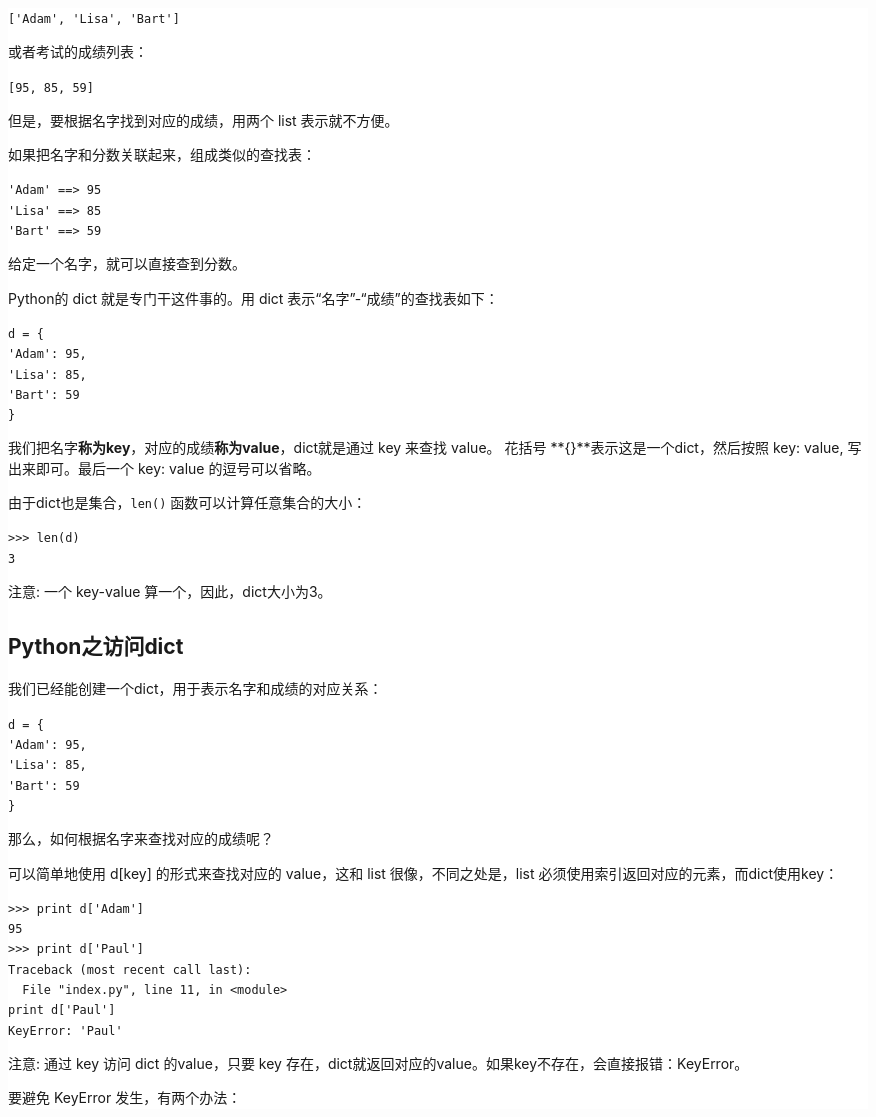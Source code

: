     ['Adam', 'Lisa', 'Bart']

或者考试的成绩列表：

    [95, 85, 59]

但是，要根据名字找到对应的成绩，用两个 list 表示就不方便。

如果把名字和分数关联起来，组成类似的查找表：

    'Adam' ==> 95
    'Lisa' ==> 85
    'Bart' ==> 59

给定一个名字，就可以直接查到分数。

Python的 dict 就是专门干这件事的。用 dict 表示“名字”-“成绩”的查找表如下：

    d = {
    'Adam': 95,
    'Lisa': 85,
    'Bart': 59
    }

我们把名字**称为key**，对应的成绩**称为value**，dict就是通过 key 来查找 value。
花括号 **{}**表示这是一个dict，然后按照 key: value, 写出来即可。最后一个 key: value 的逗号可以省略。

由于dict也是集合，`len()` 函数可以计算任意集合的大小：

    >>> len(d)
    3

注意: 一个 key-value 算一个，因此，dict大小为3。

## Python之访问dict

我们已经能创建一个dict，用于表示名字和成绩的对应关系：

    d = {
    'Adam': 95,
    'Lisa': 85,
    'Bart': 59
    }

那么，如何根据名字来查找对应的成绩呢？

可以简单地使用 d[key] 的形式来查找对应的 value，这和 list 很像，不同之处是，list 必须使用索引返回对应的元素，而dict使用key：

    >>> print d['Adam']
    95
    >>> print d['Paul']
    Traceback (most recent call last):
      File "index.py", line 11, in <module>
    print d['Paul']
    KeyError: 'Paul'

注意: 通过 key 访问 dict 的value，只要 key 存在，dict就返回对应的value。如果key不存在，会直接报错：KeyError。

要避免 KeyError 发生，有两个办法：
